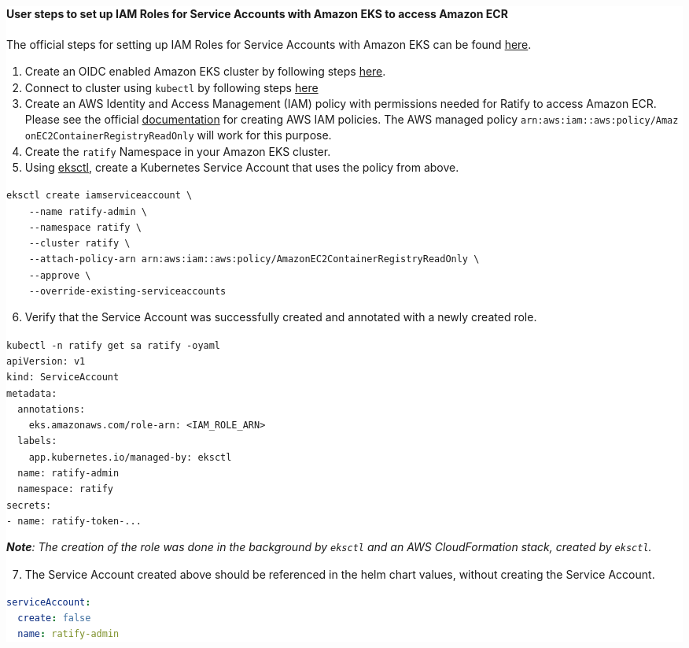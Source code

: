 #### User steps to set up IAM Roles for Service Accounts with Amazon EKS to access Amazon ECR

The official steps for setting up IAM Roles for Service Accounts with Amazon EKS can be found [here](https://docs.aws.amazon.com/eks/latest/userguide/iam-roles-for-service-accounts-technical-overview.html).

1. Create an OIDC enabled Amazon EKS cluster by following steps [here](https://docs.aws.amazon.com/eks/latest/userguide/enable-iam-roles-for-service-accounts.html).
2. Connect to cluster using `kubectl` by following steps [here](https://docs.aws.amazon.com/eks/latest/userguide/create-kubeconfig.html)
3. Create an AWS Identity and Access Management (IAM) policy with permissions needed for Ratify to access Amazon ECR. Please see the official [documentation](https://docs.aws.amazon.com/IAM/latest/UserGuide/access_policies_create.html) for creating AWS IAM policies. The AWS managed policy `arn:aws:iam::aws:policy/AmazonEC2ContainerRegistryReadOnly` will work for this purpose.
4. Create the `ratify` Namespace in your Amazon EKS cluster.
5. Using [eksctl](https://eksctl.io/usage/iamserviceaccounts/), create a Kubernetes Service Account that uses the policy from above.

```shell
eksctl create iamserviceaccount \
    --name ratify-admin \
    --namespace ratify \
    --cluster ratify \
    --attach-policy-arn arn:aws:iam::aws:policy/AmazonEC2ContainerRegistryReadOnly \
    --approve \
    --override-existing-serviceaccounts
```

6. Verify that the Service Account was successfully created and annotated with a newly created role.

```shell
kubectl -n ratify get sa ratify -oyaml
apiVersion: v1
kind: ServiceAccount
metadata:
  annotations:
    eks.amazonaws.com/role-arn: <IAM_ROLE_ARN>
  labels:
    app.kubernetes.io/managed-by: eksctl
  name: ratify-admin
  namespace: ratify
secrets:
- name: ratify-token-...
```

___Note__: The creation of the role was done in the background by `eksctl` and an AWS CloudFormation stack, created by `eksctl`._ 

7. The Service Account created above should be referenced in the helm chart values, without creating the Service Account.

```yaml
serviceAccount:
  create: false
  name: ratify-admin
```
